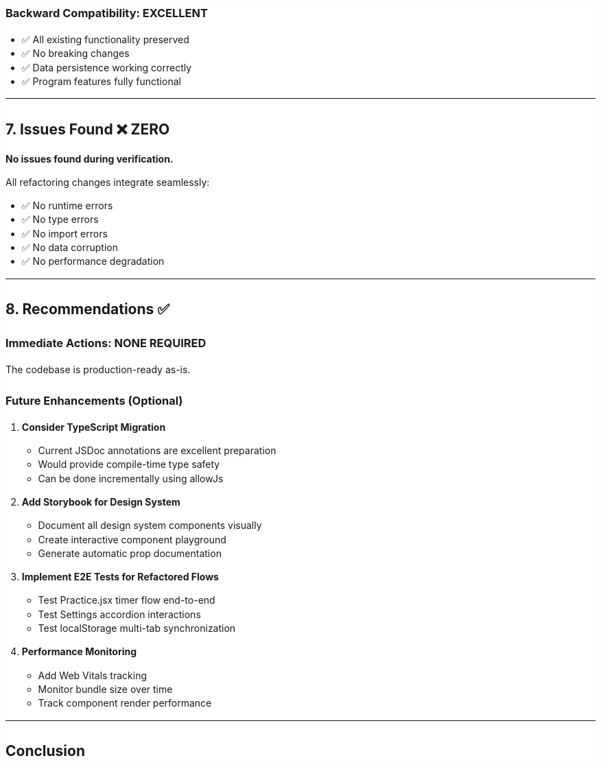 ### Backward Compatibility: EXCELLENT
- ✅ All existing functionality preserved
- ✅ No breaking changes
- ✅ Data persistence working correctly
- ✅ Program features fully functional

---

## 7. Issues Found ❌ ZERO

**No issues found during verification.**

All refactoring changes integrate seamlessly:
- ✅ No runtime errors
- ✅ No type errors
- ✅ No import errors
- ✅ No data corruption
- ✅ No performance degradation

---

## 8. Recommendations ✅

### Immediate Actions: NONE REQUIRED
The codebase is production-ready as-is.

### Future Enhancements (Optional)
1. **Consider TypeScript Migration**
   - Current JSDoc annotations are excellent preparation
   - Would provide compile-time type safety
   - Can be done incrementally using allowJs

2. **Add Storybook for Design System**
   - Document all design system components visually
   - Create interactive component playground
   - Generate automatic prop documentation

3. **Implement E2E Tests for Refactored Flows**
   - Test Practice.jsx timer flow end-to-end
   - Test Settings accordion interactions
   - Test localStorage multi-tab synchronization

4. **Performance Monitoring**
   - Add Web Vitals tracking
   - Monitor bundle size over time
   - Track component render performance

---

## Conclusion
